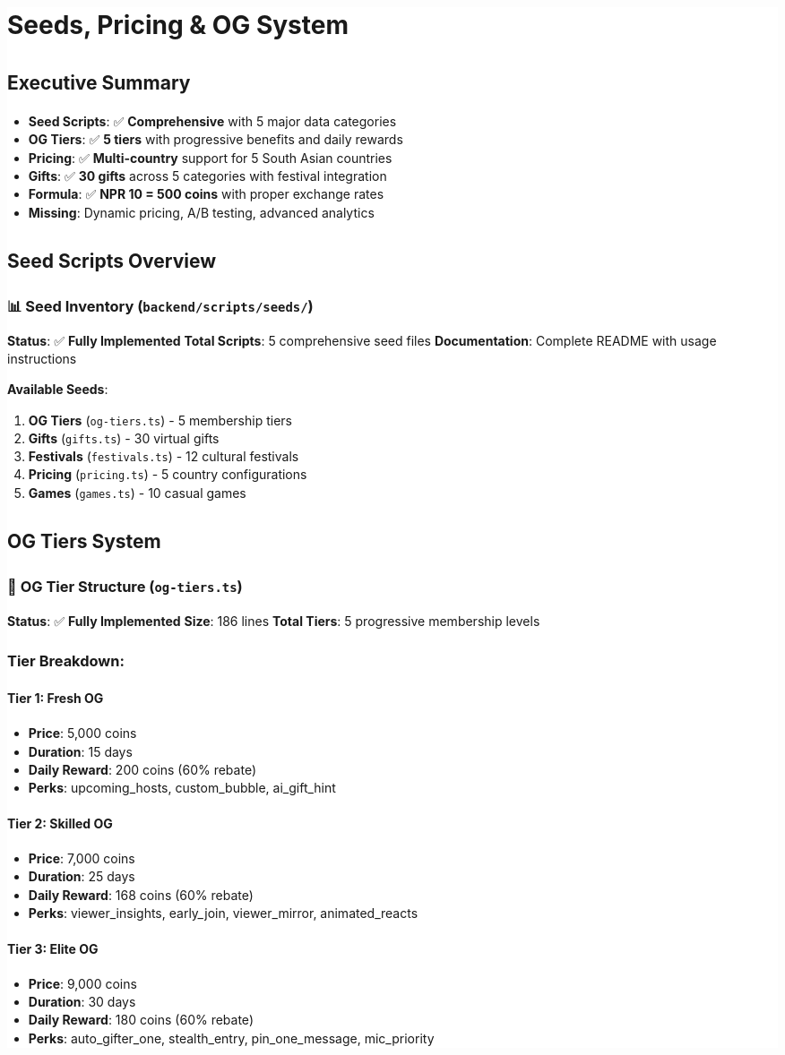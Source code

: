 # Seeds, Pricing & OG System

## Executive Summary
- **Seed Scripts**: ✅ **Comprehensive** with 5 major data categories
- **OG Tiers**: ✅ **5 tiers** with progressive benefits and daily rewards
- **Pricing**: ✅ **Multi-country** support for 5 South Asian countries
- **Gifts**: ✅ **30 gifts** across 5 categories with festival integration
- **Formula**: ✅ **NPR 10 = 500 coins** with proper exchange rates
- **Missing**: Dynamic pricing, A/B testing, advanced analytics

## Seed Scripts Overview

### 📊 **Seed Inventory** (`backend/scripts/seeds/`)
**Status**: ✅ **Fully Implemented**
**Total Scripts**: 5 comprehensive seed files
**Documentation**: Complete README with usage instructions

**Available Seeds**:
1. **OG Tiers** (`og-tiers.ts`) - 5 membership tiers
2. **Gifts** (`gifts.ts`) - 30 virtual gifts
3. **Festivals** (`festivals.ts`) - 12 cultural festivals
4. **Pricing** (`pricing.ts`) - 5 country configurations
5. **Games** (`games.ts`) - 10 casual games

## OG Tiers System

### 🌟 **OG Tier Structure** (`og-tiers.ts`)
**Status**: ✅ **Fully Implemented**
**Size**: 186 lines
**Total Tiers**: 5 progressive membership levels

### **Tier Breakdown**:

#### **Tier 1: Fresh OG**
- **Price**: 5,000 coins
- **Duration**: 15 days
- **Daily Reward**: 200 coins (60% rebate)
- **Perks**: upcoming_hosts, custom_bubble, ai_gift_hint

#### **Tier 2: Skilled OG**
- **Price**: 7,000 coins
- **Duration**: 25 days
- **Daily Reward**: 168 coins (60% rebate)
- **Perks**: viewer_insights, early_join, viewer_mirror, animated_reacts

#### **Tier 3: Elite OG**
- **Price**: 9,000 coins
- **Duration**: 30 days
- **Daily Reward**: 180 coins (60% rebate)
- **Perks**: auto_gifter_one, stealth_entry, pin_one_message, mic_priority

